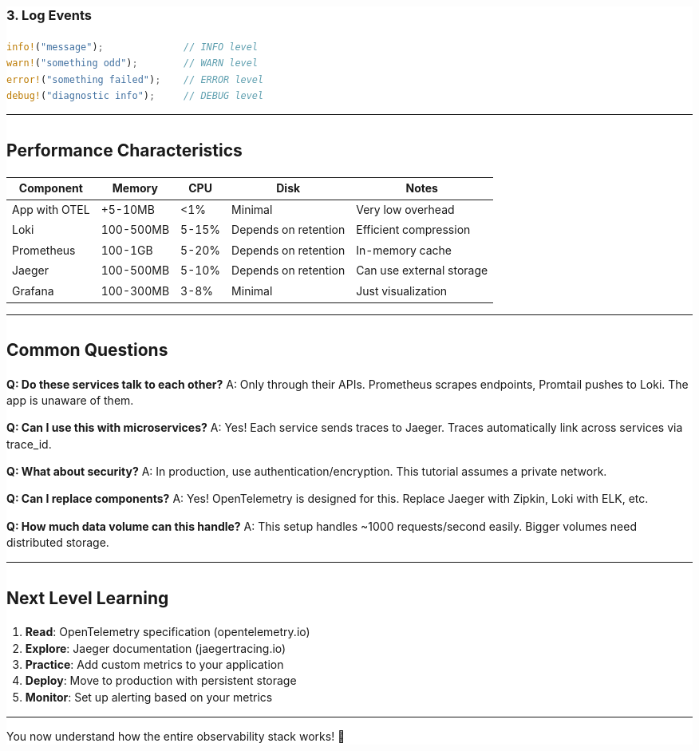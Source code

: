 ### 3. **Log Events**
```rust
info!("message");              // INFO level
warn!("something odd");        // WARN level
error!("something failed");    // ERROR level
debug!("diagnostic info");     // DEBUG level
```

---

## Performance Characteristics

| Component | Memory | CPU | Disk | Notes |
|-----------|--------|-----|------|-------|
| App with OTEL | +5-10MB | <1% | Minimal | Very low overhead |
| Loki | 100-500MB | 5-15% | Depends on retention | Efficient compression |
| Prometheus | 100-1GB | 5-20% | Depends on retention | In-memory cache |
| Jaeger | 100-500MB | 5-10% | Depends on retention | Can use external storage |
| Grafana | 100-300MB | 3-8% | Minimal | Just visualization |

---

## Common Questions

**Q: Do these services talk to each other?**
A: Only through their APIs. Prometheus scrapes endpoints, Promtail pushes to Loki. The app is unaware of them.

**Q: Can I use this with microservices?**
A: Yes! Each service sends traces to Jaeger. Traces automatically link across services via trace_id.

**Q: What about security?**
A: In production, use authentication/encryption. This tutorial assumes a private network.

**Q: Can I replace components?**
A: Yes! OpenTelemetry is designed for this. Replace Jaeger with Zipkin, Loki with ELK, etc.

**Q: How much data volume can this handle?**
A: This setup handles ~1000 requests/second easily. Bigger volumes need distributed storage.

---

## Next Level Learning

1. **Read**: OpenTelemetry specification (opentelemetry.io)
2. **Explore**: Jaeger documentation (jaegertracing.io)
3. **Practice**: Add custom metrics to your application
4. **Deploy**: Move to production with persistent storage
5. **Monitor**: Set up alerting based on your metrics

---

You now understand how the entire observability stack works! 🚀
